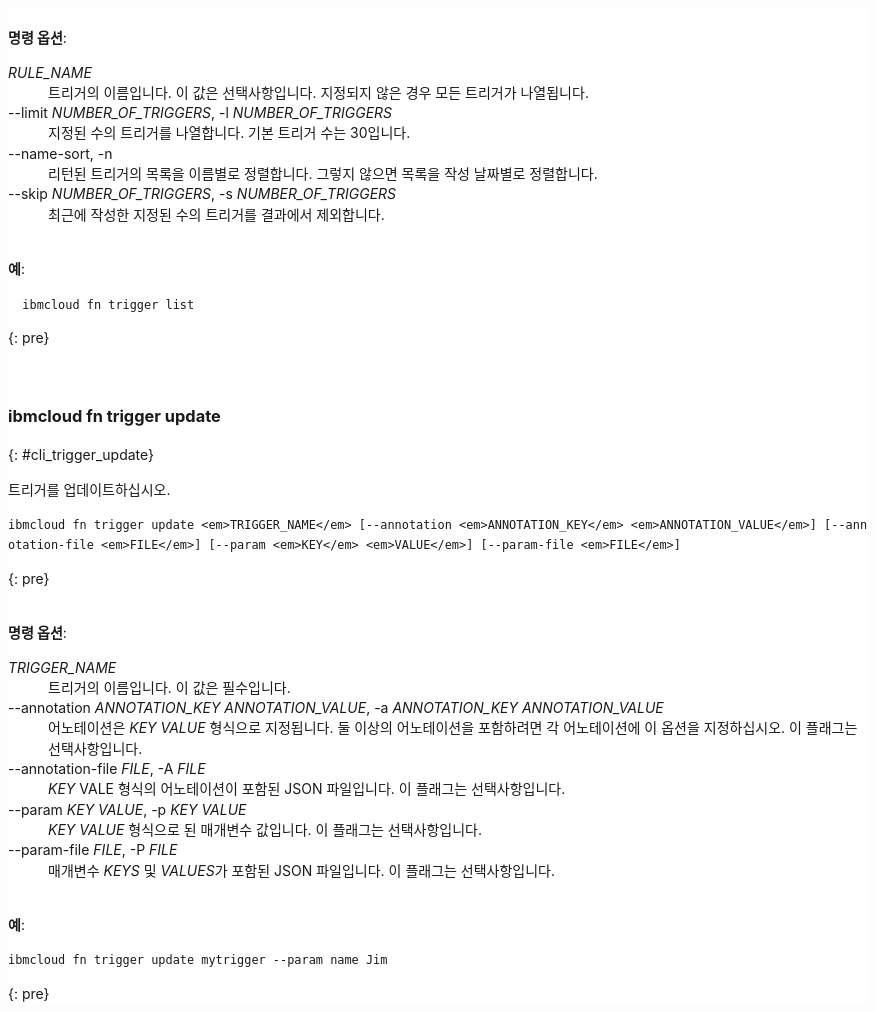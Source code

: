 <br /><strong>명령 옵션</strong>:

   <dl>
   <dt><em>RULE_NAME</em></dt>
   <dd>트리거의 이름입니다. 이 값은 선택사항입니다. 지정되지 않은 경우 모든 트리거가 나열됩니다. </dd>

   <dt>--limit <em>NUMBER_OF_TRIGGERS</em>, -l <em>NUMBER_OF_TRIGGERS</em></dt>
   <dd>지정된 수의 트리거를 나열합니다. 기본 트리거 수는 30입니다. </dd>

   <dt>--name-sort, -n</dt>
   <dd>리턴된 트리거의 목록을 이름별로 정렬합니다. 그렇지 않으면 목록을 작성 날짜별로 정렬합니다. </dd>

   <dt>--skip <em>NUMBER_OF_TRIGGERS</em>, -s <em>NUMBER_OF_TRIGGERS</em></dt>
   <dd>최근에 작성한 지정된 수의 트리거를 결과에서 제외합니다. </dd>

   </dl>

<br /><strong>예</strong>:

  ```
    ibmcloud fn trigger list
  ```
  {: pre}


<br />

### ibmcloud fn trigger update
{: #cli_trigger_update}

트리거를 업데이트하십시오. 

```
ibmcloud fn trigger update <em>TRIGGER_NAME</em> [--annotation <em>ANNOTATION_KEY</em> <em>ANNOTATION_VALUE</em>] [--annotation-file <em>FILE</em>] [--param <em>KEY</em> <em>VALUE</em>] [--param-file <em>FILE</em>]
```
{: pre}

<br /><strong>명령 옵션</strong>:

   <dl>
   <dt><em>TRIGGER_NAME</em></dt>
   <dd>트리거의 이름입니다. 이 값은 필수입니다.</dd>

   <dt>--annotation <em>ANNOTATION_KEY</em> <em>ANNOTATION_VALUE</em>, -a <em>ANNOTATION_KEY</em> <em>ANNOTATION_VALUE</em></dt>
   <dd>어노테이션은 <em>KEY</em> <em>VALUE</em> 형식으로 지정됩니다. 둘 이상의 어노테이션을 포함하려면 각 어노테이션에 이 옵션을 지정하십시오. 이 플래그는 선택사항입니다. </dd>

   <dt>--annotation-file <em>FILE</em>, -A <em>FILE</em></dt>
   <dd><em>KEY</em> VALE 형식의 어노테이션이 포함된 JSON 파일입니다. 이 플래그는 선택사항입니다. </dd>

   <dt>--param <em>KEY</em> <em>VALUE</em>, -p <em>KEY</em> <em>VALUE</em></dt>
   <dd><em>KEY</em> <em>VALUE</em> 형식으로 된 매개변수 값입니다. 이 플래그는 선택사항입니다. </dd>

   <dt>--param-file <em>FILE</em>, -P <em>FILE</em></dt>
   <dd>매개변수 <em>KEYS</em> 및 <em>VALUES</em>가 포함된 JSON 파일입니다. 이 플래그는 선택사항입니다. </dd>
   </dl>

<br /><strong>예</strong>:
```
ibmcloud fn trigger update mytrigger --param name Jim
```
{: pre}



